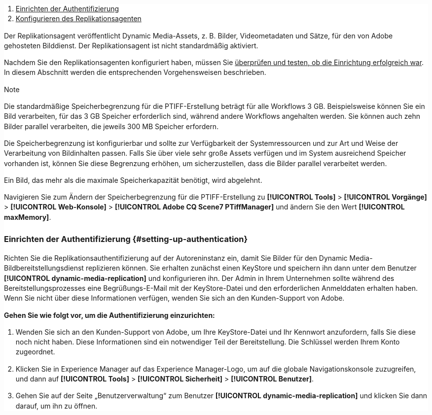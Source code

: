 1. [Einrichten der Authentifizierung](#setting-up-authentication)
1. [Konfigurieren des Replikationsagenten](#configuring-the-replication-agent)

Der Replikationsagent veröffentlicht Dynamic Media-Assets, z. B. Bilder, Videometadaten und Sätze, für den von Adobe gehosteten Bilddienst. Der Replikationsagent ist nicht standardmäßig aktiviert.

Nachdem Sie den Replikationsagenten konfiguriert haben, müssen Sie [überprüfen und testen, ob die Einrichtung erfolgreich war](#validating-the-replication-agent-for-dynamic-media). In diesem Abschnitt werden die entsprechenden Vorgehensweisen beschrieben.

>[!NOTE]
>
>Die standardmäßige Speicherbegrenzung für die PTIFF-Erstellung beträgt für alle Workflows 3 GB. Beispielsweise können Sie ein Bild verarbeiten, für das 3 GB Speicher erforderlich sind, während andere Workflows angehalten werden. Sie können auch zehn Bilder parallel verarbeiten, die jeweils 300 MB Speicher erfordern.
>
>Die Speicherbegrenzung ist konfigurierbar und sollte zur Verfügbarkeit der Systemressourcen und zur Art und Weise der Verarbeitung von Bildinhalten passen. Falls Sie über viele sehr große Assets verfügen und im System ausreichend Speicher vorhanden ist, können Sie diese Begrenzung erhöhen, um sicherzustellen, dass die Bilder parallel verarbeitet werden.
>
>Ein Bild, das mehr als die maximale Speicherkapazität benötigt, wird abgelehnt.
>
>Navigieren Sie zum Ändern der Speicherbegrenzung für die PTIFF-Erstellung zu **[!UICONTROL Tools]** > **[!UICONTROL Vorgänge]** > **[!UICONTROL Web-Konsole]** > **[!UICONTROL Adobe CQ Scene7 PTiffManager]** und ändern Sie den Wert **[!UICONTROL maxMemory]**.

### Einrichten der Authentifizierung {#setting-up-authentication}

Richten Sie die Replikationsauthentifizierung auf der Autoreninstanz ein, damit Sie Bilder für den Dynamic Media-Bildbereitstellungsdienst replizieren können. Sie erhalten zunächst einen KeyStore und speichern ihn dann unter dem Benutzer **[!UICONTROL dynamic-media-replication]** und konfigurieren ihn. Der Admin in Ihrem Unternehmen sollte während des Bereitstellungsprozesses eine Begrüßungs-E-Mail mit der KeyStore-Datei und den erforderlichen Anmelddaten erhalten haben. Wenn Sie nicht über diese Informationen verfügen, wenden Sie sich an den Kunden-Support von Adobe.

**Gehen Sie wie folgt vor, um die Authentifizierung einzurichten:**

1. Wenden Sie sich an den Kunden-Support von Adobe, um Ihre KeyStore-Datei und Ihr Kennwort anzufordern, falls Sie diese noch nicht haben. Diese Informationen sind ein notwendiger Teil der Bereitstellung. Die Schlüssel werden Ihrem Konto zugeordnet.

1. Klicken Sie in Experience Manager auf das Experience Manager-Logo, um auf die globale Navigationskonsole zuzugreifen, und dann auf **[!UICONTROL Tools]** > **[!UICONTROL Sicherheit]** > **[!UICONTROL Benutzer]**.

1. Gehen Sie auf der Seite „Benutzerverwaltung“ zum Benutzer **[!UICONTROL dynamic-media-replication]** und klicken Sie dann darauf, um ihn zu öffnen.

